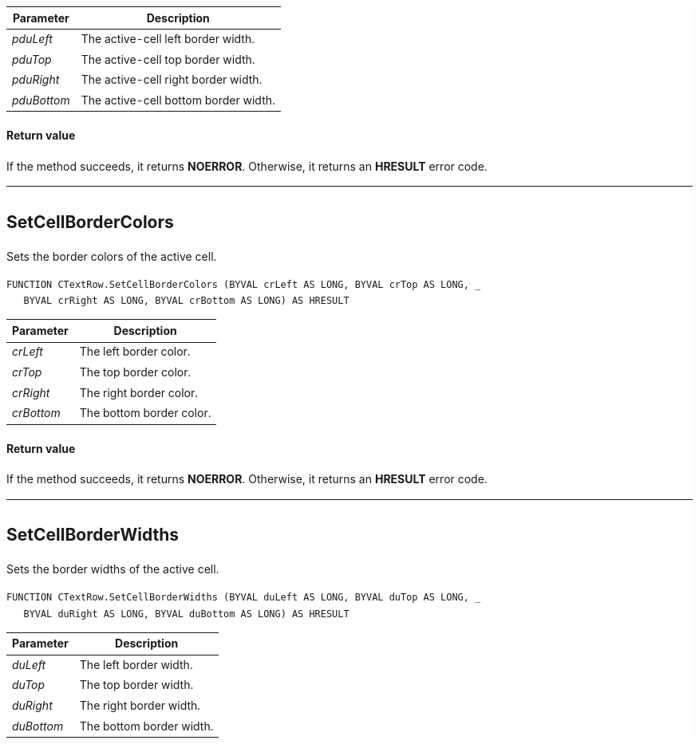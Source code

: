 | Parameter | Description |
| --------- | ----------- |
| *pduLeft* | The active-cell left border width. |
| *pduTop* | The active-cell top border width. |
| *pduRight* | The active-cell right border width. |
| *pduBottom* | The active-cell bottom border width. |

#### Return value

If the method succeeds, it returns **NOERROR**. Otherwise, it returns an **HRESULT** error code.

---

## SetCellBorderColors

Sets the border colors of the active cell.

```
FUNCTION CTextRow.SetCellBorderColors (BYVAL crLeft AS LONG, BYVAL crTop AS LONG, _
   BYVAL crRight AS LONG, BYVAL crBottom AS LONG) AS HRESULT
```

| Parameter | Description |
| --------- | ----------- |
| *crLeft* | The left border color. |
| *crTop* | The top border color. |
| *crRight* | The right border color. |
| *crBottom* | The bottom border color. |

#### Return value

If the method succeeds, it returns **NOERROR**. Otherwise, it returns an **HRESULT** error code.

---

## SetCellBorderWidths

Sets the border widths of the active cell.

```
FUNCTION CTextRow.SetCellBorderWidths (BYVAL duLeft AS LONG, BYVAL duTop AS LONG, _
   BYVAL duRight AS LONG, BYVAL duBottom AS LONG) AS HRESULT
```

| Parameter | Description |
| --------- | ----------- |
| *duLeft* | The left border width. |
| *duTop* | The top border width. |
| *duRight* | The right border width. |
| *duBottom* | The bottom border width. |
